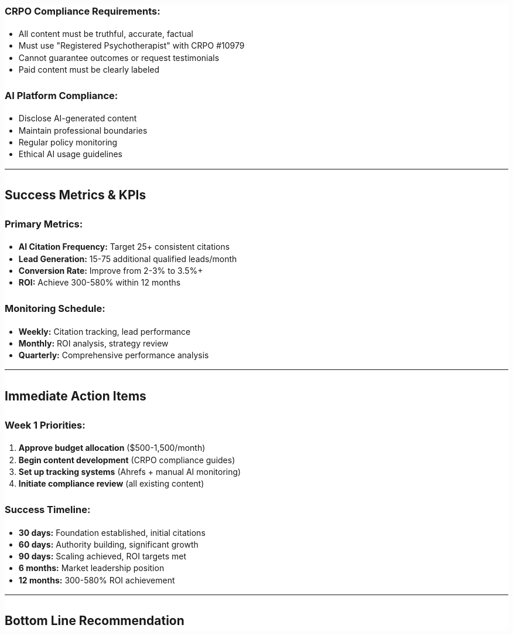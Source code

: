 ### CRPO Compliance Requirements:
- All content must be truthful, accurate, factual
- Must use "Registered Psychotherapist" with CRPO #10979
- Cannot guarantee outcomes or request testimonials
- Paid content must be clearly labeled

### AI Platform Compliance:
- Disclose AI-generated content
- Maintain professional boundaries
- Regular policy monitoring
- Ethical AI usage guidelines

---

## Success Metrics & KPIs

### Primary Metrics:
- **AI Citation Frequency:** Target 25+ consistent citations
- **Lead Generation:** 15-75 additional qualified leads/month
- **Conversion Rate:** Improve from 2-3% to 3.5%+
- **ROI:** Achieve 300-580% within 12 months

### Monitoring Schedule:
- **Weekly:** Citation tracking, lead performance
- **Monthly:** ROI analysis, strategy review
- **Quarterly:** Comprehensive performance analysis

---

## Immediate Action Items

### Week 1 Priorities:
1. **Approve budget allocation** ($500-1,500/month)
2. **Begin content development** (CRPO compliance guides)
3. **Set up tracking systems** (Ahrefs + manual AI monitoring)
4. **Initiate compliance review** (all existing content)

### Success Timeline:
- **30 days:** Foundation established, initial citations
- **60 days:** Authority building, significant growth  
- **90 days:** Scaling achieved, ROI targets met
- **6 months:** Market leadership position
- **12 months:** 300-580% ROI achievement

---

## Bottom Line Recommendation
